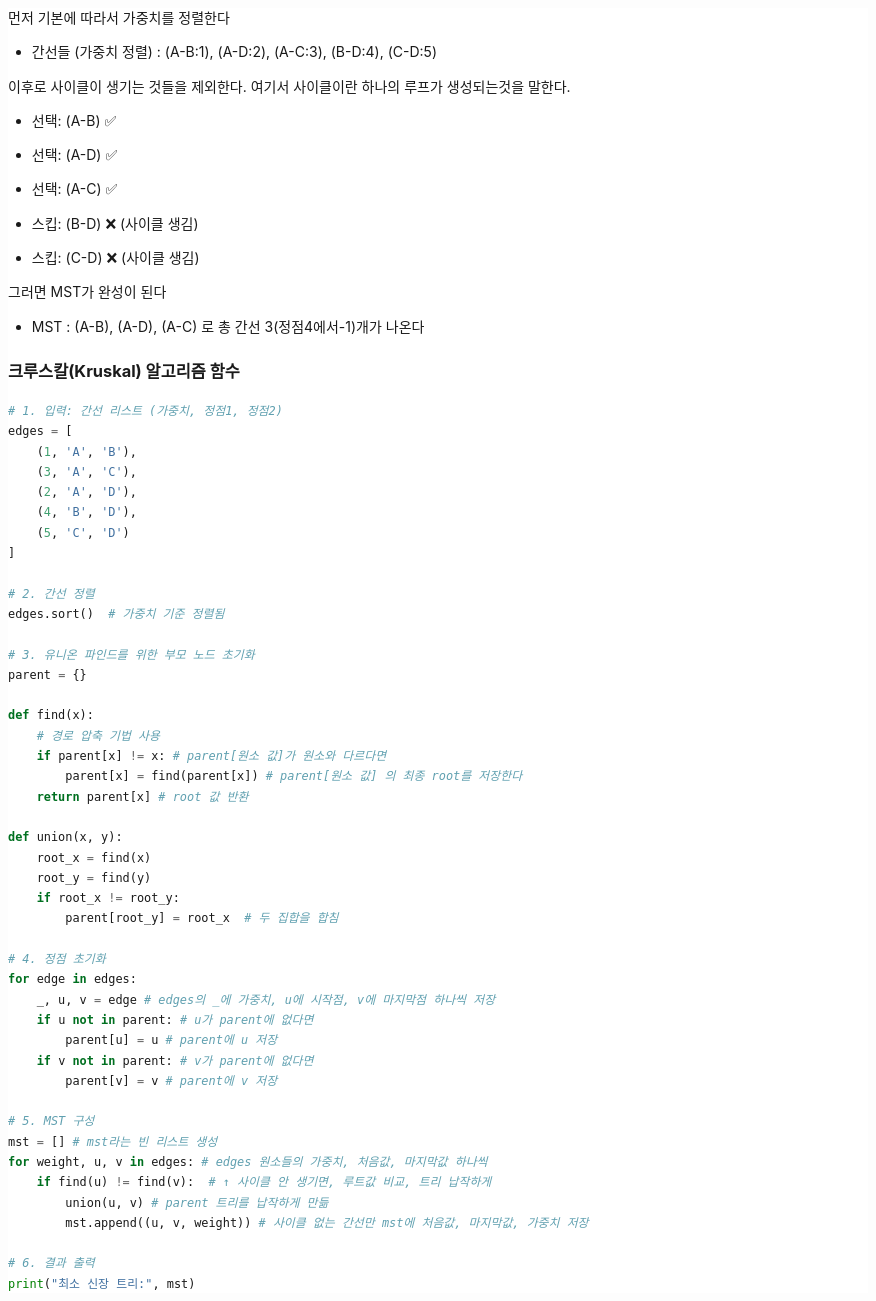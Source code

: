 먼저 기본에 따라서 가중치를 정렬한다

- 간선들 (가중치 정렬) : (A-B:1), (A-D:2), (A-C:3), (B-D:4), (C-D:5)

이후로 사이클이 생기는 것들을 제외한다. 여기서 사이클이란 하나의 루프가 생성되는것을 말한다.

- 선택: (A-B) ✅

- 선택: (A-D) ✅

- 선택: (A-C) ✅

- 스킵: (B-D) ❌ (사이클 생김)

- 스킵: (C-D) ❌ (사이클 생김)

그러면 MST가 완성이 된다

- MST : (A-B), (A-D), (A-C) 로 총 간선 3(정점4에서-1)개가 나온다

### 크루스칼(Kruskal) 알고리즘 함수

~~~python
# 1. 입력: 간선 리스트 (가중치, 정점1, 정점2)
edges = [
    (1, 'A', 'B'),
    (3, 'A', 'C'),
    (2, 'A', 'D'),
    (4, 'B', 'D'),
    (5, 'C', 'D')
]

# 2. 간선 정렬
edges.sort()  # 가중치 기준 정렬됨

# 3. 유니온 파인드를 위한 부모 노드 초기화
parent = {}

def find(x):
    # 경로 압축 기법 사용
    if parent[x] != x: # parent[원소 값]가 원소와 다르다면
        parent[x] = find(parent[x]) # parent[원소 값] 의 최종 root를 저장한다
    return parent[x] # root 값 반환

def union(x, y):
    root_x = find(x)
    root_y = find(y)
    if root_x != root_y:
        parent[root_y] = root_x  # 두 집합을 합침

# 4. 정점 초기화
for edge in edges:
    _, u, v = edge # edges의 _에 가중치, u에 시작점, v에 마지막점 하나씩 저장
    if u not in parent: # u가 parent에 없다면
        parent[u] = u # parent에 u 저장
    if v not in parent: # v가 parent에 없다면
        parent[v] = v # parent에 v 저장

# 5. MST 구성
mst = [] # mst라는 빈 리스트 생성
for weight, u, v in edges: # edges 원소들의 가중치, 처음값, 마지막값 하나씩
    if find(u) != find(v):  # ↑ 사이클 안 생기면, 루트값 비교, 트리 납작하게
        union(u, v) # parent 트리를 납작하게 만듦
        mst.append((u, v, weight)) # 사이클 없는 간선만 mst에 처음값, 마지막값, 가중치 저장

# 6. 결과 출력
print("최소 신장 트리:", mst)
~~~
